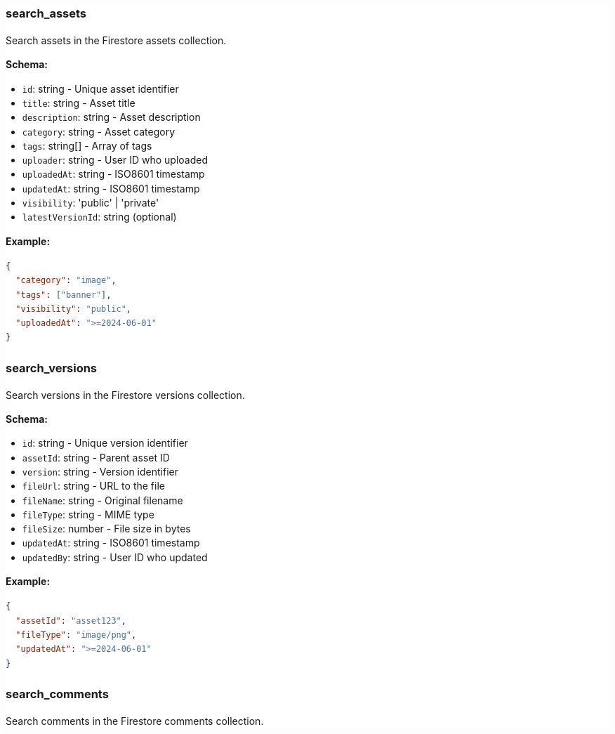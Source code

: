 ### search_assets

Search assets in the Firestore assets collection.

**Schema:**
- `id`: string - Unique asset identifier
- `title`: string - Asset title
- `description`: string - Asset description
- `category`: string - Asset category
- `tags`: string[] - Array of tags
- `uploader`: string - User ID who uploaded
- `uploadedAt`: string - ISO8601 timestamp
- `updatedAt`: string - ISO8601 timestamp
- `visibility`: 'public' | 'private'
- `latestVersionId`: string (optional)

**Example:**
```json
{
  "category": "image",
  "tags": ["banner"],
  "visibility": "public",
  "uploadedAt": ">=2024-06-01"
}
```

### search_versions

Search versions in the Firestore versions collection.

**Schema:**
- `id`: string - Unique version identifier
- `assetId`: string - Parent asset ID
- `version`: string - Version identifier
- `fileUrl`: string - URL to the file
- `fileName`: string - Original filename
- `fileType`: string - MIME type
- `fileSize`: number - File size in bytes
- `updatedAt`: string - ISO8601 timestamp
- `updatedBy`: string - User ID who updated

**Example:**
```json
{
  "assetId": "asset123",
  "fileType": "image/png",
  "updatedAt": ">=2024-06-01"
}
```

### search_comments

Search comments in the Firestore comments collection.
